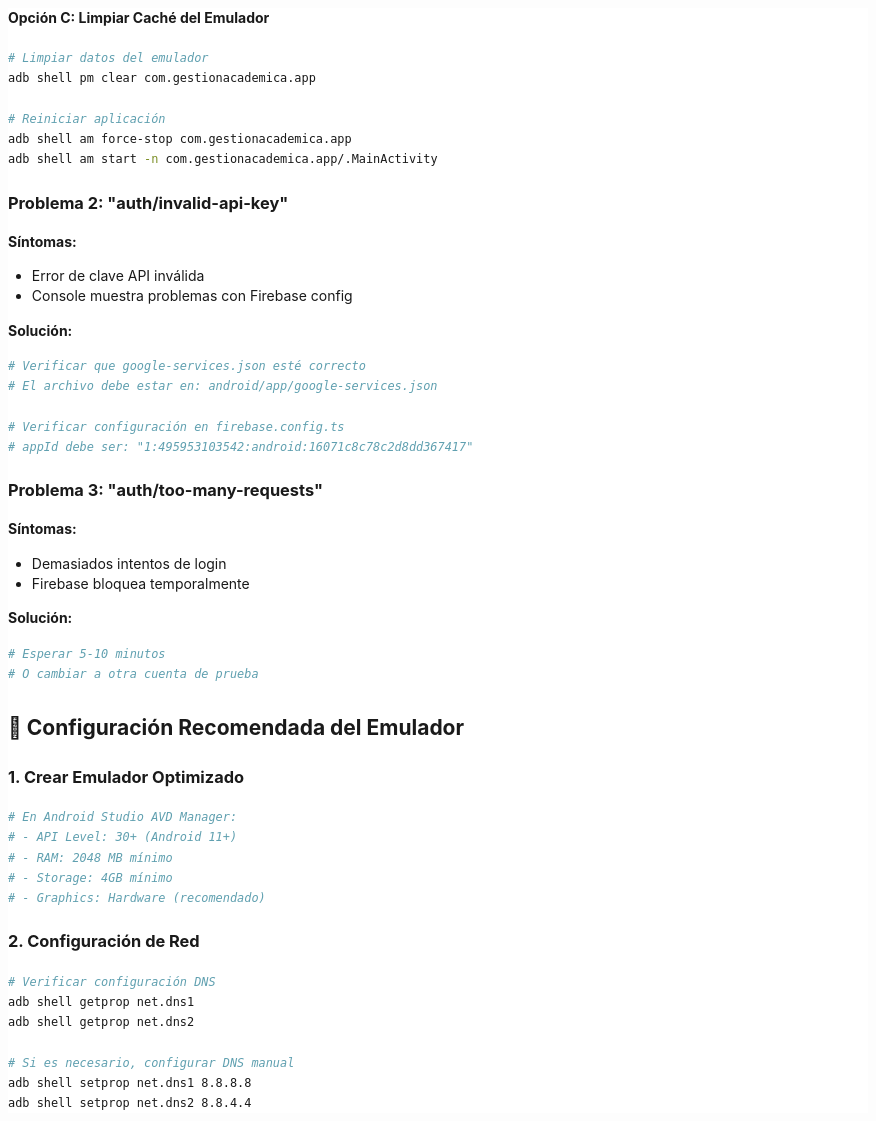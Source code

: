 #### Opción C: Limpiar Caché del Emulador
```bash
# Limpiar datos del emulador
adb shell pm clear com.gestionacademica.app

# Reiniciar aplicación
adb shell am force-stop com.gestionacademica.app
adb shell am start -n com.gestionacademica.app/.MainActivity
```

### Problema 2: "auth/invalid-api-key"

**Síntomas:**
- Error de clave API inválida
- Console muestra problemas con Firebase config

**Solución:**
```bash
# Verificar que google-services.json esté correcto
# El archivo debe estar en: android/app/google-services.json

# Verificar configuración en firebase.config.ts
# appId debe ser: "1:495953103542:android:16071c8c78c2d8dd367417"
```

### Problema 3: "auth/too-many-requests"

**Síntomas:**
- Demasiados intentos de login
- Firebase bloquea temporalmente

**Solución:**
```bash
# Esperar 5-10 minutos
# O cambiar a otra cuenta de prueba
```

## 🚀 Configuración Recomendada del Emulador

### 1. Crear Emulador Optimizado

```bash
# En Android Studio AVD Manager:
# - API Level: 30+ (Android 11+)
# - RAM: 2048 MB mínimo
# - Storage: 4GB mínimo
# - Graphics: Hardware (recomendado)
```

### 2. Configuración de Red

```bash
# Verificar configuración DNS
adb shell getprop net.dns1
adb shell getprop net.dns2

# Si es necesario, configurar DNS manual
adb shell setprop net.dns1 8.8.8.8
adb shell setprop net.dns2 8.8.4.4
```

